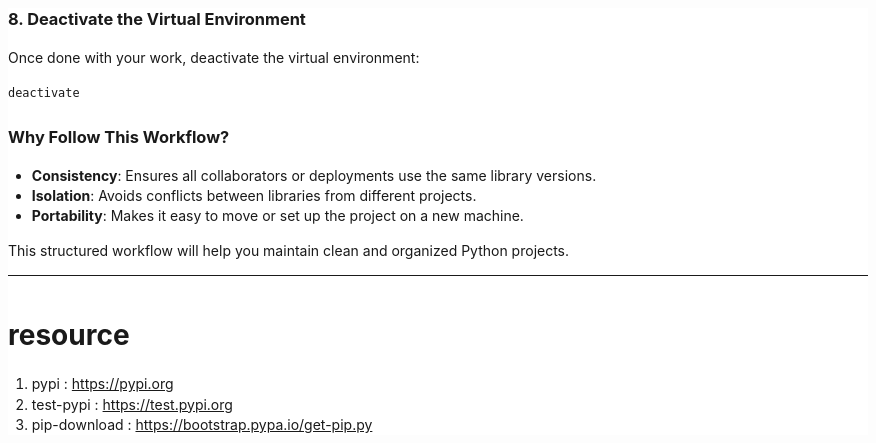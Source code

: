 ### 8. Deactivate the Virtual Environment
Once done with your work, deactivate the virtual environment:
```bash
deactivate
```

### Why Follow This Workflow?
- **Consistency**: Ensures all collaborators or deployments use the same library versions.
- **Isolation**: Avoids conflicts between libraries from different projects.
- **Portability**: Makes it easy to move or set up the project on a new machine.

This structured workflow will help you maintain clean and organized Python projects.

---
# resource
1. pypi : https://pypi.org
2. test-pypi : https://test.pypi.org
3. pip-download : https://bootstrap.pypa.io/get-pip.py


